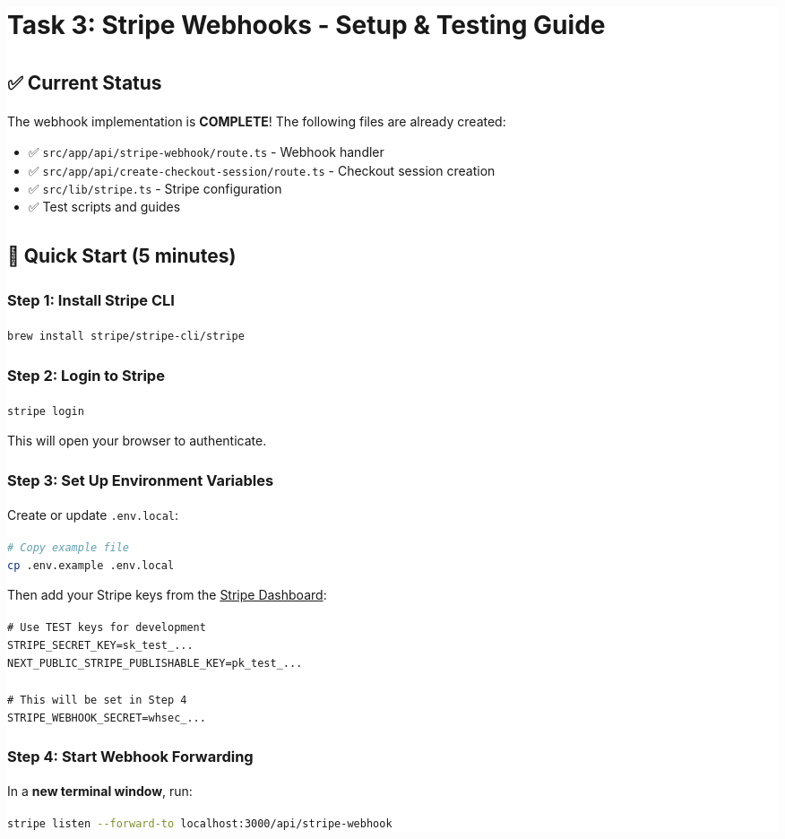 # Task 3: Stripe Webhooks - Setup & Testing Guide

## ✅ Current Status

The webhook implementation is **COMPLETE**! The following files are already created:
- ✅ `src/app/api/stripe-webhook/route.ts` - Webhook handler
- ✅ `src/app/api/create-checkout-session/route.ts` - Checkout session creation
- ✅ `src/lib/stripe.ts` - Stripe configuration
- ✅ Test scripts and guides

## 🚀 Quick Start (5 minutes)

### Step 1: Install Stripe CLI

```bash
brew install stripe/stripe-cli/stripe
```

### Step 2: Login to Stripe

```bash
stripe login
```

This will open your browser to authenticate.

### Step 3: Set Up Environment Variables

Create or update `.env.local`:

```bash
# Copy example file
cp .env.example .env.local
```

Then add your Stripe keys from the [Stripe Dashboard](https://dashboard.stripe.com/test/apikeys):

```env
# Use TEST keys for development
STRIPE_SECRET_KEY=sk_test_...
NEXT_PUBLIC_STRIPE_PUBLISHABLE_KEY=pk_test_...

# This will be set in Step 4
STRIPE_WEBHOOK_SECRET=whsec_...
```

### Step 4: Start Webhook Forwarding

In a **new terminal window**, run:

```bash
stripe listen --forward-to localhost:3000/api/stripe-webhook
```
